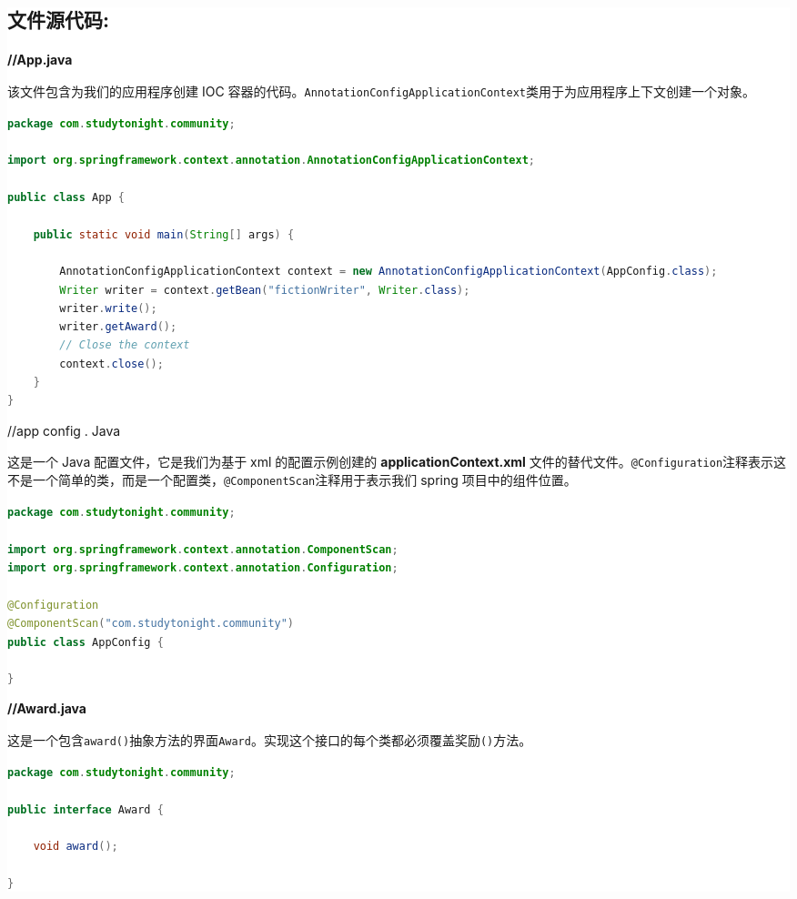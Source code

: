 ## 文件源代码:

**//App.java**

该文件包含为我们的应用程序创建 IOC 容器的代码。`AnnotationConfigApplicationContext`类用于为应用程序上下文创建一个对象。

```java
package com.studytonight.community;

import org.springframework.context.annotation.AnnotationConfigApplicationContext;

public class App {

	public static void main(String[] args) {

		AnnotationConfigApplicationContext context = new AnnotationConfigApplicationContext(AppConfig.class);
		Writer writer = context.getBean("fictionWriter", Writer.class);
		writer.write();
		writer.getAward();
		// Close the context
		context.close();
	}
}
```

//app config . Java

这是一个 Java 配置文件，它是我们为基于 xml 的配置示例创建的 **applicationContext.xml** 文件的替代文件。`@Configuration`注释表示这不是一个简单的类，而是一个配置类，`@ComponentScan`注释用于表示我们 spring 项目中的组件位置。

```java
package com.studytonight.community;

import org.springframework.context.annotation.ComponentScan;
import org.springframework.context.annotation.Configuration;

@Configuration
@ComponentScan("com.studytonight.community")
public class AppConfig {

} 
```

**//Award.java**

这是一个包含`award()`抽象方法的界面`Award`。实现这个接口的每个类都必须覆盖奖励`()`方法。

```java
package com.studytonight.community;

public interface Award {

	void award();

}
```
